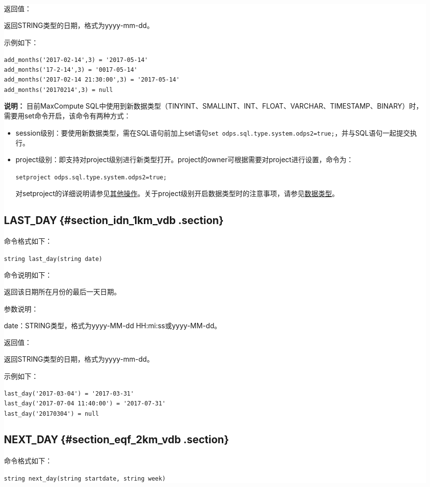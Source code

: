 返回值：

返回STRING类型的日期，格式为yyyy-mm-dd。

示例如下：

```
add_months('2017-02-14',3) = '2017-05-14'
add_months('17-2-14',3) = '0017-05-14'
add_months('2017-02-14 21:30:00',3) = '2017-05-14'
add_months('20170214',3) = null
```

**说明：** 目前MaxCompute SQL中使用到新数据类型（TINYINT、SMALLINT、INT、FLOAT、VARCHAR、TIMESTAMP、BINARY）时，需要用set命令开启，该命令有两种方式：

-   session级别：要使用新数据类型，需在SQL语句前加上set语句`set odps.sql.type.system.odps2=true;`，并与SQL语句一起提交执行。
-   project级别：即支持对project级别进行新类型打开。project的owner可根据需要对project进行设置，命令为：

    ``` {#codeblock_6wd_z45_gqu}
    setproject odps.sql.type.system.odps2=true;
    ```

    对setproject的详细说明请参见[其他操作](https://help.aliyun.com/document_detail/27834.html#concept_in2_nbd_5db)。关于project级别开启数据类型时的注意事项，请参见[数据类型](cn.zh-CN/用户指南/基本概念/数据类型.md#)。


## LAST\_DAY {#section_idn_1km_vdb .section}

命令格式如下：

```
string last_day(string date)
```

命令说明如下：

返回该日期所在月份的最后一天日期。

参数说明：

date：STRING类型，格式为yyyy-MM-dd HH:mi:ss或yyyy-MM-dd。

返回值：

返回STRING类型的日期，格式为yyyy-mm-dd。

示例如下：

```
last_day('2017-03-04') = '2017-03-31'
last_day('2017-07-04 11:40:00') = '2017-07-31'
last_day('20170304') = null
```

## NEXT\_DAY {#section_eqf_2km_vdb .section}

命令格式如下：

```
string next_day(string startdate, string week)
```
